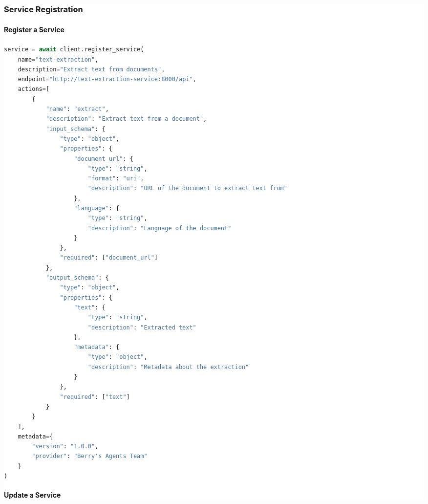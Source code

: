 ### Service Registration

#### Register a Service

```python
service = await client.register_service(
    name="text-extraction",
    description="Extract text from documents",
    endpoint="http://text-extraction-service:8000/api",
    actions=[
        {
            "name": "extract",
            "description": "Extract text from a document",
            "input_schema": {
                "type": "object",
                "properties": {
                    "document_url": {
                        "type": "string",
                        "format": "uri",
                        "description": "URL of the document to extract text from"
                    },
                    "language": {
                        "type": "string",
                        "description": "Language of the document"
                    }
                },
                "required": ["document_url"]
            },
            "output_schema": {
                "type": "object",
                "properties": {
                    "text": {
                        "type": "string",
                        "description": "Extracted text"
                    },
                    "metadata": {
                        "type": "object",
                        "description": "Metadata about the extraction"
                    }
                },
                "required": ["text"]
            }
        }
    ],
    metadata={
        "version": "1.0.0",
        "provider": "Berry's Agents Team"
    }
)
```

#### Update a Service
